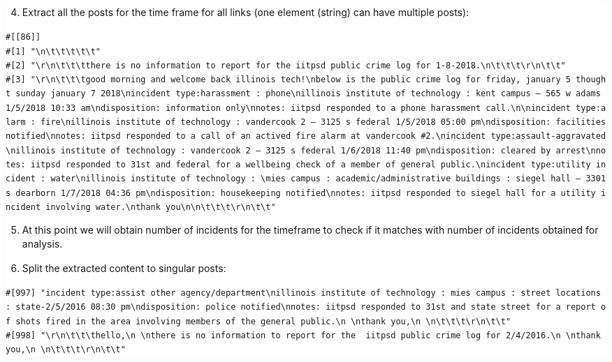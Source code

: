 4. Extract all the posts for the time frame for all links (one element (string) can have multiple posts):
```
#[[86]]
#[1] "\n\t\t\t\t\t"                                                                                                                                                                                                                                                                                                                                                                                                                                                                                                                                                                                                                                                                                                                                                                                                                                                                                                                                                                                                                                                                                                                                                                                                                                  
#[2] "\r\n\t\t\tthere is no information to report for the iitpsd public crime log for 1-8-2018.\n\t\t\t\r\n\t\t"                                                                                                                                                                                                                                                                                                                                                                                                                                                                                                                                                                                                                                                                                                                                                                                                                                                                                                                                                                                                                                                                                                                                     
#[3] "\r\n\t\t\tgood morning and welcome back illinois tech!\nbelow is the public crime log for friday, january 5 thought sunday january 7 2018\nincident type:harassment : phone\nillinois institute of technology : kent campus – 565 w adams 1/5/2018 10:33 am\ndisposition: information only\nnotes: iitpsd responded to a phone harassment call.\n\nincident type:alarm : fire\nillinois institute of technology : vandercook 2 – 3125 s federal 1/5/2018 05:00 pm\ndisposition: facilities notified\nnotes: iitpsd responded to a call of an actived fire alarm at vandercook #2.\nincident type:assault-aggravated\nillinois institute of technology : vandercook 2 – 3125 s federal 1/6/2018 11:40 pm\ndisposition: cleared by arrest\nnotes: iitpsd responded to 31st and federal for a wellbeing check of a member of general public.\nincident type:utility incident : water\nillinois institute of technology : \mies campus : academic/administrative buildings : siegel hall – 3301 s dearborn 1/7/2018 04:36 pm\ndisposition: housekeeping notified\nnotes: iitpsd responded to siegel hall for a utility incident involving water.\nthank you\n\n\t\t\t\r\n\t\t"          
```

5. At this point we will obtain number of incidents for the timeframe to check if it matches with number of incidents obtained for analysis.

6. Split the extracted content to singular posts:
```
#[997] "incident type:assist other agency/department\nillinois institute of technology : mies campus : street locations : state-2/5/2016 08:30 pm\ndisposition: police notified\nnotes: iitpsd responded to 31st and state street for a report of shots fired in the area involving members of the general public.\n \nthank you,\n \n\t\t\t\r\n\t\t"                                                        
#[998] "\r\n\t\t\thello,\n \nthere is no information to report for the  iitpsd public crime log for 2/4/2016.\n \nthank you,\n \n\t\t\t\r\n\t\t"  
```
